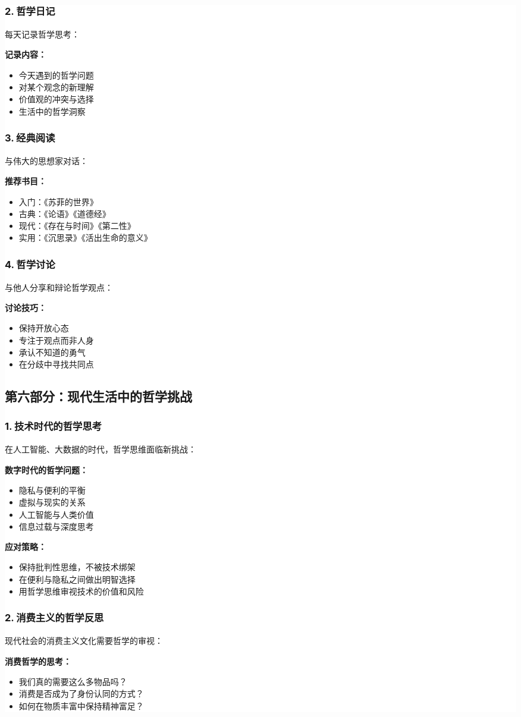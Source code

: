 ### 2. 哲学日记

每天记录哲学思考：

**记录内容：**
- 今天遇到的哲学问题
- 对某个观念的新理解
- 价值观的冲突与选择
- 生活中的哲学洞察

### 3. 经典阅读

与伟大的思想家对话：

**推荐书目：**
- 入门：《苏菲的世界》
- 古典：《论语》《道德经》
- 现代：《存在与时间》《第二性》
- 实用：《沉思录》《活出生命的意义》

### 4. 哲学讨论

与他人分享和辩论哲学观点：

**讨论技巧：**
- 保持开放心态
- 专注于观点而非人身
- 承认不知道的勇气
- 在分歧中寻找共同点

## 第六部分：现代生活中的哲学挑战

### 1. 技术时代的哲学思考

在人工智能、大数据的时代，哲学思维面临新挑战：

**数字时代的哲学问题：**
- 隐私与便利的平衡
- 虚拟与现实的关系
- 人工智能与人类价值
- 信息过载与深度思考

**应对策略：**
- 保持批判性思维，不被技术绑架
- 在便利与隐私之间做出明智选择
- 用哲学思维审视技术的价值和风险

### 2. 消费主义的哲学反思

现代社会的消费主义文化需要哲学的审视：

**消费哲学的思考：**
- 我们真的需要这么多物品吗？
- 消费是否成为了身份认同的方式？
- 如何在物质丰富中保持精神富足？

